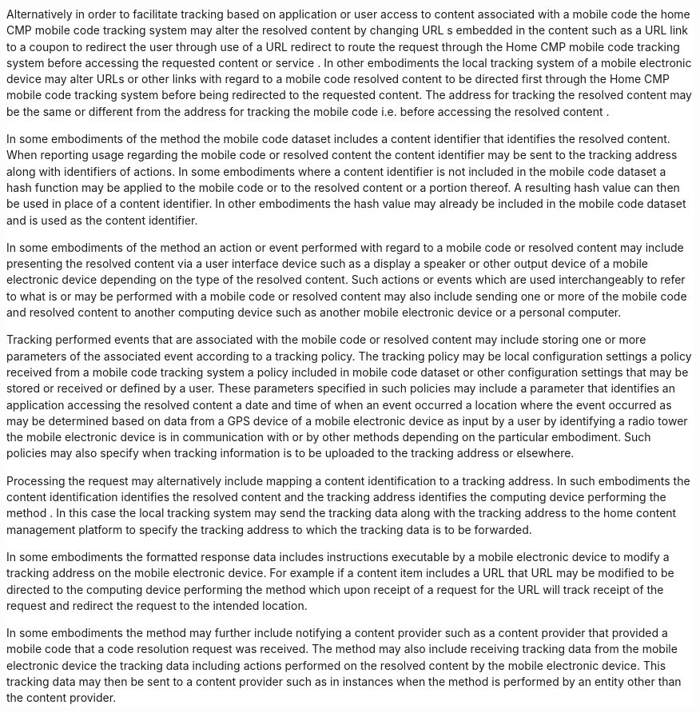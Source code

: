 Alternatively in order to facilitate tracking based on application or user access to content associated with a mobile code the home CMP mobile code tracking system may alter the resolved content by changing URL s embedded in the content such as a URL link to a coupon to redirect the user through use of a URL redirect to route the request through the Home CMP mobile code tracking system before accessing the requested content or service . In other embodiments the local tracking system of a mobile electronic device may alter URLs or other links with regard to a mobile code resolved content to be directed first through the Home CMP mobile code tracking system before being redirected to the requested content. The address for tracking the resolved content may be the same or different from the address for tracking the mobile code i.e. before accessing the resolved content .

In some embodiments of the method the mobile code dataset includes a content identifier that identifies the resolved content. When reporting usage regarding the mobile code or resolved content the content identifier may be sent to the tracking address along with identifiers of actions. In some embodiments where a content identifier is not included in the mobile code dataset a hash function may be applied to the mobile code or to the resolved content or a portion thereof. A resulting hash value can then be used in place of a content identifier. In other embodiments the hash value may already be included in the mobile code dataset and is used as the content identifier.

In some embodiments of the method an action or event performed with regard to a mobile code or resolved content may include presenting the resolved content via a user interface device such as a display a speaker or other output device of a mobile electronic device depending on the type of the resolved content. Such actions or events which are used interchangeably to refer to what is or may be performed with a mobile code or resolved content may also include sending one or more of the mobile code and resolved content to another computing device such as another mobile electronic device or a personal computer.

Tracking performed events that are associated with the mobile code or resolved content may include storing one or more parameters of the associated event according to a tracking policy. The tracking policy may be local configuration settings a policy received from a mobile code tracking system a policy included in mobile code dataset or other configuration settings that may be stored or received or defined by a user. These parameters specified in such policies may include a parameter that identifies an application accessing the resolved content a date and time of when an event occurred a location where the event occurred as may be determined based on data from a GPS device of a mobile electronic device as input by a user by identifying a radio tower the mobile electronic device is in communication with or by other methods depending on the particular embodiment. Such policies may also specify when tracking information is to be uploaded to the tracking address or elsewhere.

Processing the request may alternatively include mapping a content identification to a tracking address. In such embodiments the content identification identifies the resolved content and the tracking address identifies the computing device performing the method . In this case the local tracking system may send the tracking data along with the tracking address to the home content management platform to specify the tracking address to which the tracking data is to be forwarded.

In some embodiments the formatted response data includes instructions executable by a mobile electronic device to modify a tracking address on the mobile electronic device. For example if a content item includes a URL that URL may be modified to be directed to the computing device performing the method which upon receipt of a request for the URL will track receipt of the request and redirect the request to the intended location.

In some embodiments the method may further include notifying a content provider such as a content provider that provided a mobile code that a code resolution request was received. The method may also include receiving tracking data from the mobile electronic device the tracking data including actions performed on the resolved content by the mobile electronic device. This tracking data may then be sent to a content provider such as in instances when the method is performed by an entity other than the content provider.
